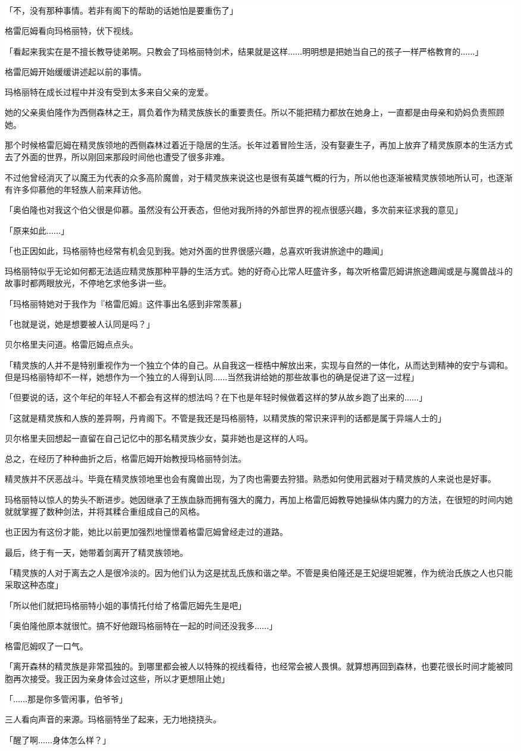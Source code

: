 「不，没有那种事情。若非有阁下的帮助的话她怕是要重伤了」

格雷厄姆看向玛格丽特，伏下视线。

「看起来我实在是不擅长教导徒弟啊。只教会了玛格丽特剑术，结果就是这样……明明想是把她当自己的孩子一样严格教育的……」

格雷厄姆开始缓缓讲述起以前的事情。

玛格丽特在成长过程中并没有受到太多来自父亲的宠爱。

她的父亲奥伯隆作为西侧森林之王，肩负着作为精灵族族长的重要责任。所以不能把精力都放在她身上，一直都是由母亲和奶妈负责照顾她。

那个时候格雷厄姆在精灵族领地的西侧森林过着近于隐居的生活。长年过着冒险生活，没有娶妻生子，再加上放弃了精灵族原本的生活方式去了外面的世界，所以刚回来那段时间他也遭受了很多非难。

不过他曾经消灭了以魔王为代表的众多高阶魔兽，对于精灵族来说这也是很有英雄气概的行为，所以他也逐渐被精灵族领地所认可，也逐渐有许多仰慕他的年轻族人前来拜访他。

「奥伯隆也对我这个伯父很是仰慕。虽然没有公开表态，但他对我所持的外部世界的视点很感兴趣，多次前来征求我的意见」

「原来如此……」

「也正因如此，玛格丽特也经常有机会见到我。她对外面的世界很感兴趣，总喜欢听我讲旅途中的趣闻」

玛格丽特似乎无论如何都无法适应精灵族那种平静的生活方式。她的好奇心比常人旺盛许多，每次听格雷厄姆讲旅途趣闻或是与魔兽战斗的故事时都两眼放光，不停地乞求他多讲一些。

「玛格丽特她对于我作为『格雷厄姆』这件事出名感到非常羡慕」

「也就是说，她是想要被人认同是吗？」

贝尔格里夫问道。格雷厄姆点点头。

「精灵族的人并不是特别重视作为一个独立个体的自己。从自我这一桎梏中解放出来，实现与自然的一体化，从而达到精神的安宁与调和。但是玛格丽特却不一样，她想作为一个独立的人得到认同……当然我讲给她的那些故事也的确是促进了这一过程」

「但要说的话，这个年纪的年轻人不都会有这样的想法吗？在下也是年轻时候做着这样的梦从故乡跑了出来的……」

「这就是精灵族和人族的差异啊，丹肯阁下。不管是我还是玛格丽特，以精灵族的常识来评判的话都是属于异端人士的」

贝尔格里夫回想起一直留在自己记忆中的那名精灵族少女，莫非她也是这样的人吗。

总之，在经历了种种曲折之后，格雷厄姆开始教授玛格丽特剑法。

精灵族并不厌恶战斗。毕竟在精灵族领地里也会有魔兽出现，为了肉也需要去狩猎。熟悉如何使用武器对于精灵族的人来说也是好事。

玛格丽特以惊人的势头不断进步。她因继承了王族血脉而拥有强大的魔力，再加上格雷厄姆教导她操纵体内魔力的方法，在很短的时间内她就就掌握了数种剑法，并将其糅合重组成自己的风格。

也正因为有这份才能，她比以前更加强烈地憧憬着格雷厄姆曾经走过的道路。

最后，终于有一天，她带着剑离开了精灵族领地。

「精灵族的人对于离去之人是很冷淡的。因为他们认为这是扰乱氏族和谐之举。不管是奥伯隆还是王妃缇坦妮雅，作为统治氏族之人也只能采取这种态度」

「所以他们就把玛格丽特小姐的事情托付给了格雷厄姆先生是吧」

「奥伯隆他原本就很忙。搞不好他跟玛格丽特在一起的时间还没我多……」

格雷厄姆叹了一口气。

「离开森林的精灵族是非常孤独的。到哪里都会被人以特殊的视线看待，也经常会被人畏惧。就算想再回到森林，也要花很长时间才能被同胞再次接受。我正因为亲身体会过这些，所以才更想阻止她」

「……那是你多管闲事，伯爷爷」

三人看向声音的来源。玛格丽特坐了起来，无力地挠挠头。

「醒了啊……身体怎么样？」
